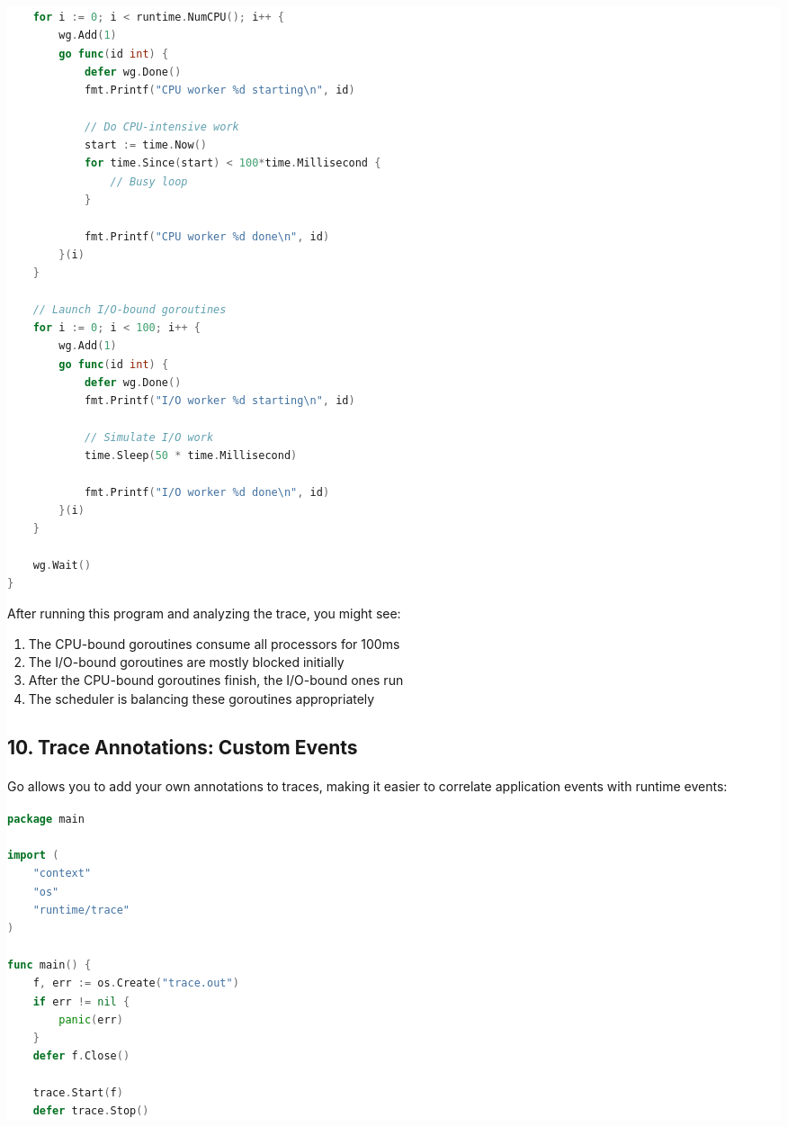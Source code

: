 ```go
    for i := 0; i < runtime.NumCPU(); i++ {
        wg.Add(1)
        go func(id int) {
            defer wg.Done()
            fmt.Printf("CPU worker %d starting\n", id)
          
            // Do CPU-intensive work
            start := time.Now()
            for time.Since(start) < 100*time.Millisecond {
                // Busy loop
            }
          
            fmt.Printf("CPU worker %d done\n", id)
        }(i)
    }
  
    // Launch I/O-bound goroutines
    for i := 0; i < 100; i++ {
        wg.Add(1)
        go func(id int) {
            defer wg.Done()
            fmt.Printf("I/O worker %d starting\n", id)
          
            // Simulate I/O work
            time.Sleep(50 * time.Millisecond)
          
            fmt.Printf("I/O worker %d done\n", id)
        }(i)
    }
  
    wg.Wait()
}
```

After running this program and analyzing the trace, you might see:

1. The CPU-bound goroutines consume all processors for 100ms
2. The I/O-bound goroutines are mostly blocked initially
3. After the CPU-bound goroutines finish, the I/O-bound ones run
4. The scheduler is balancing these goroutines appropriately

## 10. Trace Annotations: Custom Events

Go allows you to add your own annotations to traces, making it easier to correlate application events with runtime events:

```go
package main

import (
    "context"
    "os"
    "runtime/trace"
)

func main() {
    f, err := os.Create("trace.out")
    if err != nil {
        panic(err)
    }
    defer f.Close()
  
    trace.Start(f)
    defer trace.Stop()
```